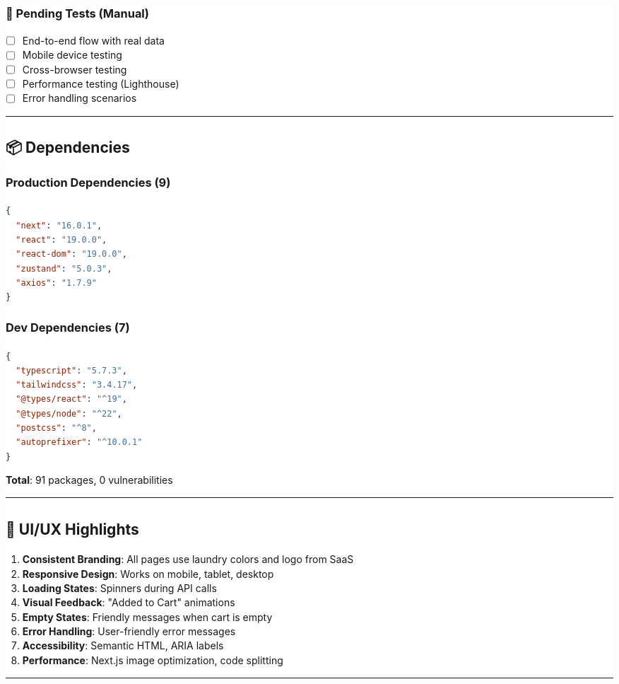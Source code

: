 ### 🔨 Pending Tests (Manual)

- [ ] End-to-end flow with real data
- [ ] Mobile device testing
- [ ] Cross-browser testing
- [ ] Performance testing (Lighthouse)
- [ ] Error handling scenarios

---

## 📦 Dependencies

### Production Dependencies (9)

```json
{
  "next": "16.0.1",
  "react": "19.0.0",
  "react-dom": "19.0.0",
  "zustand": "5.0.3",
  "axios": "1.7.9"
}
```

### Dev Dependencies (7)

```json
{
  "typescript": "5.7.3",
  "tailwindcss": "3.4.17",
  "@types/react": "^19",
  "@types/node": "^22",
  "postcss": "^8",
  "autoprefixer": "^10.0.1"
}
```

**Total**: 91 packages, 0 vulnerabilities

---

## 🎨 UI/UX Highlights

1. **Consistent Branding**: All pages use laundry colors and logo from SaaS
2. **Responsive Design**: Works on mobile, tablet, desktop
3. **Loading States**: Spinners during API calls
4. **Visual Feedback**: "Added to Cart" animations
5. **Empty States**: Friendly messages when cart is empty
6. **Error Handling**: User-friendly error messages
7. **Accessibility**: Semantic HTML, ARIA labels
8. **Performance**: Next.js image optimization, code splitting

---
